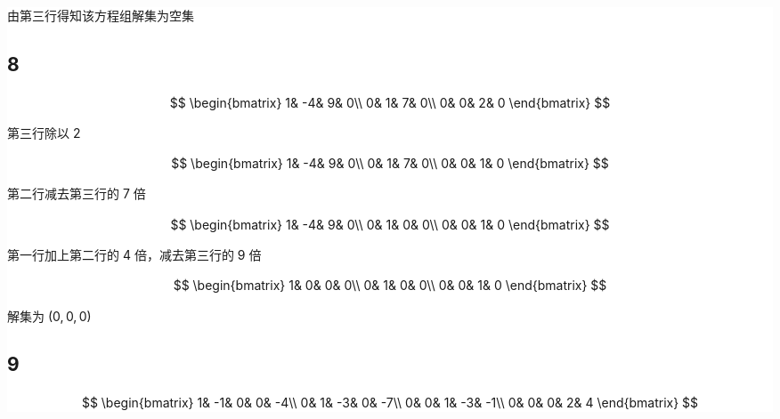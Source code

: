 由第三行得知该方程组解集为空集

## 8

$$
\begin{bmatrix}
  1&  -4& 9& 0\\
  0&  1& 7& 0\\
  0&  0& 2& 0
\end{bmatrix}
$$

第三行除以 2

$$
\begin{bmatrix}
  1&  -4& 9& 0\\
  0&  1& 7& 0\\
  0&  0& 1& 0
\end{bmatrix}
$$

第二行减去第三行的 7 倍

$$
\begin{bmatrix}
  1&  -4& 9& 0\\
  0&  1& 0& 0\\
  0&  0& 1& 0
\end{bmatrix}
$$

第一行加上第二行的 4 倍，减去第三行的 9 倍

$$
\begin{bmatrix}
  1&  0& 0& 0\\
  0&  1& 0& 0\\
  0&  0& 1& 0
\end{bmatrix}
$$

解集为 $(0, 0, 0)$

## 9

$$
\begin{bmatrix}
  1&  -1& 0& 0& -4\\
  0&  1& -3& 0& -7\\
  0&  0& 1& -3& -1\\
  0&  0& 0& 2& 4
\end{bmatrix}
$$
